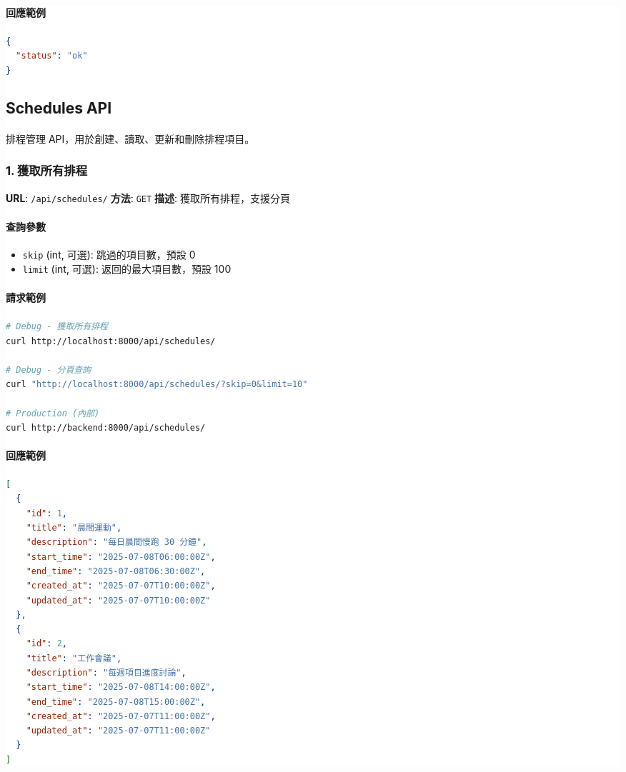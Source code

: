 #### 回應範例
```json
{
  "status": "ok"
}
```

## Schedules API

排程管理 API，用於創建、讀取、更新和刪除排程項目。

### 1. 獲取所有排程

**URL**: `/api/schedules/`
**方法**: `GET`
**描述**: 獲取所有排程，支援分頁

#### 查詢參數
- `skip` (int, 可選): 跳過的項目數，預設 0
- `limit` (int, 可選): 返回的最大項目數，預設 100

#### 請求範例
```bash
# Debug - 獲取所有排程
curl http://localhost:8000/api/schedules/

# Debug - 分頁查詢
curl "http://localhost:8000/api/schedules/?skip=0&limit=10"

# Production (內部)
curl http://backend:8000/api/schedules/
```

#### 回應範例
```json
[
  {
    "id": 1,
    "title": "晨間運動",
    "description": "每日晨間慢跑 30 分鐘",
    "start_time": "2025-07-08T06:00:00Z",
    "end_time": "2025-07-08T06:30:00Z",
    "created_at": "2025-07-07T10:00:00Z",
    "updated_at": "2025-07-07T10:00:00Z"
  },
  {
    "id": 2,
    "title": "工作會議",
    "description": "每週項目進度討論",
    "start_time": "2025-07-08T14:00:00Z",
    "end_time": "2025-07-08T15:00:00Z",
    "created_at": "2025-07-07T11:00:00Z",
    "updated_at": "2025-07-07T11:00:00Z"
  }
]
```
